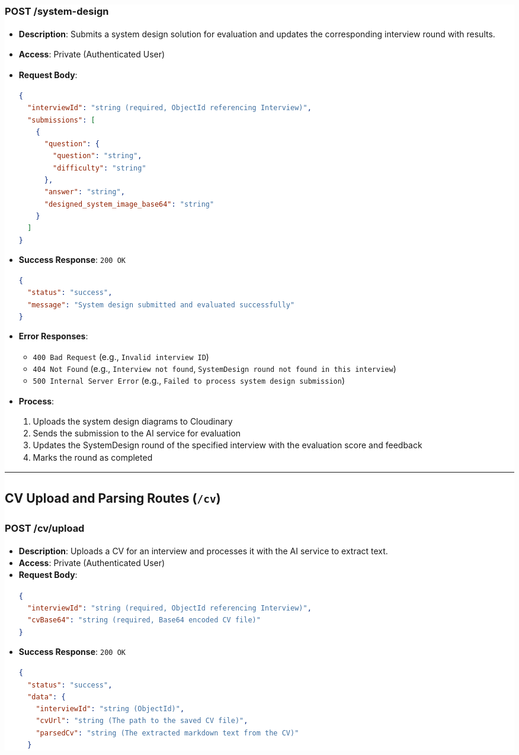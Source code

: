### POST /system-design

*   **Description**: Submits a system design solution for evaluation and updates the corresponding interview round with results.
*   **Access**: Private (Authenticated User)
*   **Request Body**:
    ```json
    {
      "interviewId": "string (required, ObjectId referencing Interview)",
      "submissions": [
        {
          "question": {
            "question": "string",
            "difficulty": "string"
          },
          "answer": "string",
          "designed_system_image_base64": "string"
        }
      ]
    }
    ```
*   **Success Response**: `200 OK`
    ```json
    {
      "status": "success",
      "message": "System design submitted and evaluated successfully"
    }
    ```
*   **Error Responses**:
    *   `400 Bad Request` (e.g., `Invalid interview ID`)
    *   `404 Not Found` (e.g., `Interview not found`, `SystemDesign round not found in this interview`)
    *   `500 Internal Server Error` (e.g., `Failed to process system design submission`)

*   **Process**:
    1. Uploads the system design diagrams to Cloudinary
    2. Sends the submission to the AI service for evaluation
    3. Updates the SystemDesign round of the specified interview with the evaluation score and feedback
    4. Marks the round as completed

---

## CV Upload and Parsing Routes (`/cv`)

### POST /cv/upload

*   **Description**: Uploads a CV for an interview and processes it with the AI service to extract text.
*   **Access**: Private (Authenticated User)
*   **Request Body**:
    ```json
    {
      "interviewId": "string (required, ObjectId referencing Interview)",
      "cvBase64": "string (required, Base64 encoded CV file)"
    }
    ```
*   **Success Response**: `200 OK`
    ```json
    {
      "status": "success",
      "data": {
        "interviewId": "string (ObjectId)",
        "cvUrl": "string (The path to the saved CV file)",
        "parsedCv": "string (The extracted markdown text from the CV)"
      }